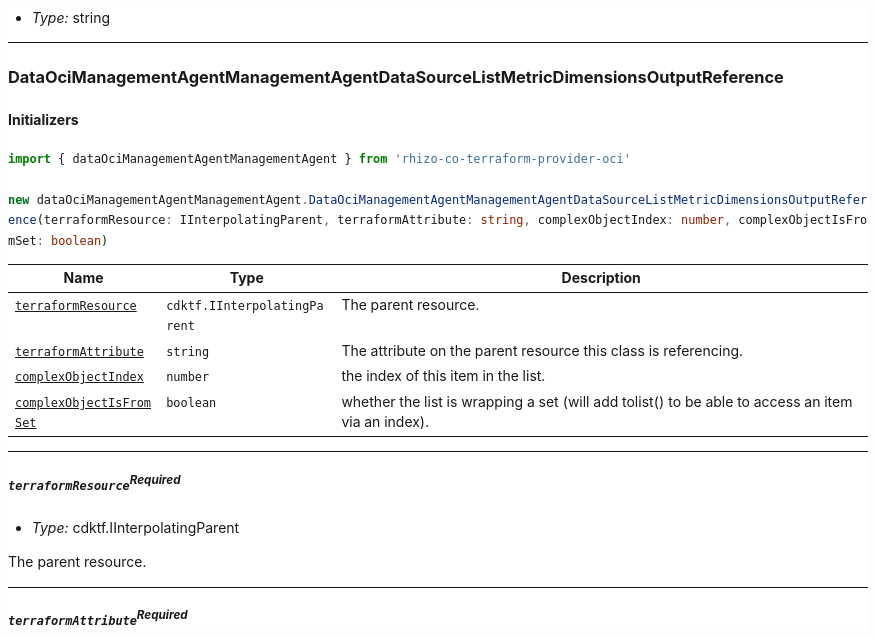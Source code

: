 - *Type:* string

---


### DataOciManagementAgentManagementAgentDataSourceListMetricDimensionsOutputReference <a name="DataOciManagementAgentManagementAgentDataSourceListMetricDimensionsOutputReference" id="rhizo-co-terraform-provider-oci.dataOciManagementAgentManagementAgent.DataOciManagementAgentManagementAgentDataSourceListMetricDimensionsOutputReference"></a>

#### Initializers <a name="Initializers" id="rhizo-co-terraform-provider-oci.dataOciManagementAgentManagementAgent.DataOciManagementAgentManagementAgentDataSourceListMetricDimensionsOutputReference.Initializer"></a>

```typescript
import { dataOciManagementAgentManagementAgent } from 'rhizo-co-terraform-provider-oci'

new dataOciManagementAgentManagementAgent.DataOciManagementAgentManagementAgentDataSourceListMetricDimensionsOutputReference(terraformResource: IInterpolatingParent, terraformAttribute: string, complexObjectIndex: number, complexObjectIsFromSet: boolean)
```

| **Name** | **Type** | **Description** |
| --- | --- | --- |
| <code><a href="#rhizo-co-terraform-provider-oci.dataOciManagementAgentManagementAgent.DataOciManagementAgentManagementAgentDataSourceListMetricDimensionsOutputReference.Initializer.parameter.terraformResource">terraformResource</a></code> | <code>cdktf.IInterpolatingParent</code> | The parent resource. |
| <code><a href="#rhizo-co-terraform-provider-oci.dataOciManagementAgentManagementAgent.DataOciManagementAgentManagementAgentDataSourceListMetricDimensionsOutputReference.Initializer.parameter.terraformAttribute">terraformAttribute</a></code> | <code>string</code> | The attribute on the parent resource this class is referencing. |
| <code><a href="#rhizo-co-terraform-provider-oci.dataOciManagementAgentManagementAgent.DataOciManagementAgentManagementAgentDataSourceListMetricDimensionsOutputReference.Initializer.parameter.complexObjectIndex">complexObjectIndex</a></code> | <code>number</code> | the index of this item in the list. |
| <code><a href="#rhizo-co-terraform-provider-oci.dataOciManagementAgentManagementAgent.DataOciManagementAgentManagementAgentDataSourceListMetricDimensionsOutputReference.Initializer.parameter.complexObjectIsFromSet">complexObjectIsFromSet</a></code> | <code>boolean</code> | whether the list is wrapping a set (will add tolist() to be able to access an item via an index). |

---

##### `terraformResource`<sup>Required</sup> <a name="terraformResource" id="rhizo-co-terraform-provider-oci.dataOciManagementAgentManagementAgent.DataOciManagementAgentManagementAgentDataSourceListMetricDimensionsOutputReference.Initializer.parameter.terraformResource"></a>

- *Type:* cdktf.IInterpolatingParent

The parent resource.

---

##### `terraformAttribute`<sup>Required</sup> <a name="terraformAttribute" id="rhizo-co-terraform-provider-oci.dataOciManagementAgentManagementAgent.DataOciManagementAgentManagementAgentDataSourceListMetricDimensionsOutputReference.Initializer.parameter.terraformAttribute"></a>
